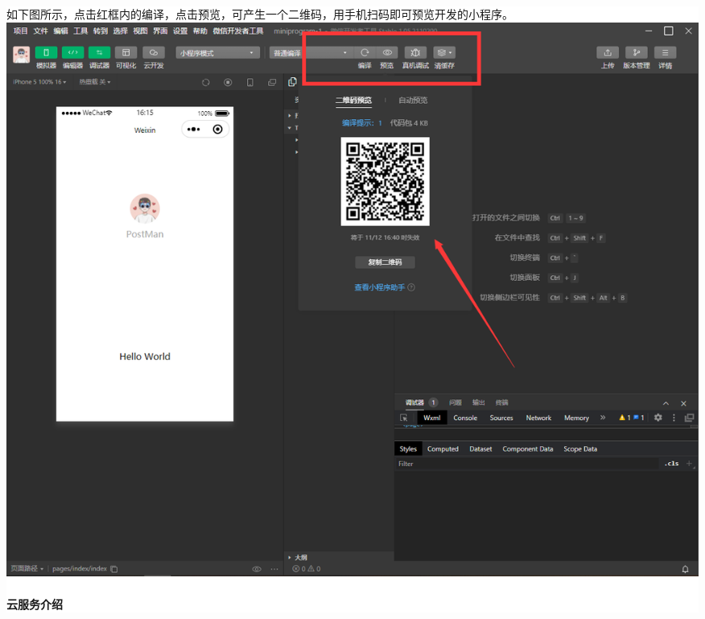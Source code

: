 如下图所示，点击红框内的编译，点击预览，可产生一个二维码，用手机扫码即可预览开发的小程序。![image.png](assets/image14.png)
<a name="nYG4g"></a>
#### 云服务介绍